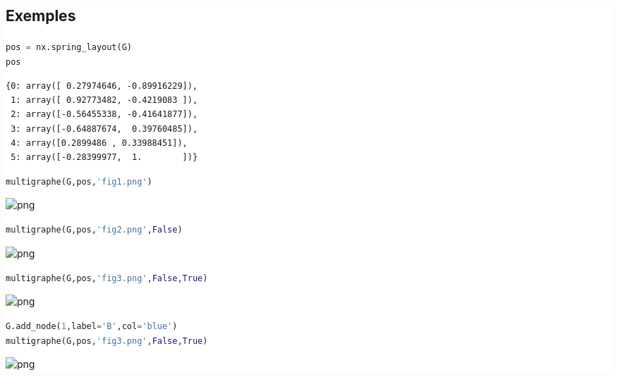 ## Exemples


```python
pos = nx.spring_layout(G)
pos
```




    {0: array([ 0.27974646, -0.89916229]),
     1: array([ 0.92773482, -0.4219083 ]),
     2: array([-0.56455338, -0.41641877]),
     3: array([-0.64887674,  0.39760485]),
     4: array([0.2899486 , 0.33988451]),
     5: array([-0.28399977,  1.        ])}




```python
multigraphe(G,pos,'fig1.png')
```


![png](../images/output_21_0.png)



```python
multigraphe(G,pos,'fig2.png',False)
```


![png](../images/output_22_0.png)



```python
multigraphe(G,pos,'fig3.png',False,True)
```


![png](../images/output_23_0.png)



```python
G.add_node(1,label='B',col='blue')
multigraphe(G,pos,'fig3.png',False,True)
```


![png](../images/output_24_0.png)



